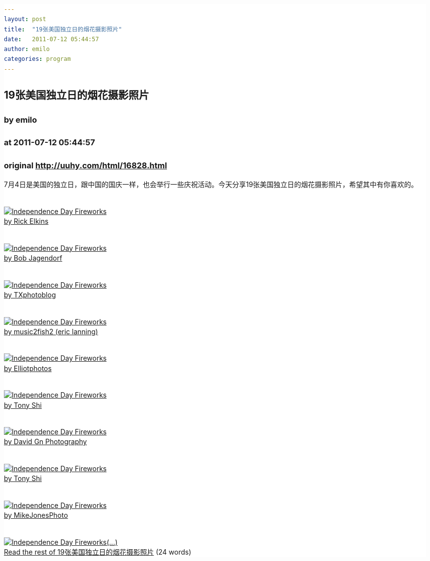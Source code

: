 ```yaml
---
layout: post
title:  "19张美国独立日的烟花摄影照片"
date:   2011-07-12 05:44:57
author: emilo
categories: program
---
```


## 19张美国独立日的烟花摄影照片
### by emilo
### at 2011-07-12 05:44:57
### original <http://uuhy.com/html/16828.html>

<p>7月4日是美国的独立日，跟中国的国庆一样，也会举行一些庆祝活动。今天分享19张美国独立日的烟花摄影照片，希望其中有你喜欢的。</p>
<p><a title="Independence Day Fireworks" href="http://www.flickr.com/photos/92222485@N00/2639096264" rel="nofollow"><br>
<img src="http://pic.uuhy.com/uploads/2011/07/05/01.jpg" alt="Independence Day Fireworks"><br>
by Rick Elkins</a></p>
<p><a title="Independence Day Fireworks" href="http://www.flickr.com/photos/bobjagendorf/3689570376" rel="nofollow"><br>
<img src="http://pic.uuhy.com/uploads/2011/07/05/02.jpg" alt="Independence Day Fireworks"><br>
by Bob Jagendorf</a></p>
<p><a title="Independence Day Fireworks" href="http://www.flickr.com/photos/txphotoblog/4762214815" rel="nofollow"><br>
<img src="http://pic.uuhy.com/uploads/2011/07/05/03.jpg" alt="Independence Day Fireworks"><br>
by TXphotoblog</a></p>
<p><a title="Independence Day Fireworks" href="http://www.flickr.com/photos/lanninge/4763960370" rel="nofollow"><br>
<img src="http://pic.uuhy.com/uploads/2011/07/05/04.jpg" alt="Independence Day Fireworks"><br>
by music2fish2 (eric lanning)</a></p>
<p><a title="Independence Day Fireworks" href="http://www.flickr.com/photos/mothernaturephotos/4766491714" rel="nofollow"><br>
<img src="http://pic.uuhy.com/uploads/2011/07/05/05.jpg" alt="Independence Day Fireworks"><br>
by Elliotphotos</a></p>
<p><a title="Independence Day Fireworks" href="http://www.flickr.com/photos/tonyshi/3692607990" rel="nofollow"><br>
<img src="http://pic.uuhy.com/uploads/2011/07/05/06.jpg" alt="Independence Day Fireworks"><br>
by Tony Shi</a></p>
<p><a title="Independence Day Fireworks" href="http://www.flickr.com/photos/davidgn/4769855382" rel="nofollow"><br>
<img src="http://pic.uuhy.com/uploads/2011/07/05/07.jpg" alt="Independence Day Fireworks"><br>
by David Gn Photography</a></p>
<p><a title="Independence Day Fireworks" href="http://www.flickr.com/photos/tonyshi/3702542521" rel="nofollow"><br>
<img src="http://pic.uuhy.com/uploads/2011/07/05/08.jpg" alt="Independence Day Fireworks"><br>
by Tony Shi</a></p>
<p><a title="Independence Day Fireworks" href="http://www.flickr.com/photos/mikejonesphoto/715034639" rel="nofollow"><br>
<img src="http://pic.uuhy.com/uploads/2011/07/05/09.jpg" alt="Independence Day Fireworks"><br>
by MikeJonesPhoto</a></p>
<p><a title="Independence Day Fireworks" href="http://www.flickr.com/photos/corylum/728382059" rel="nofollow"><br>
<img src="http://pic.uuhy.com/uploads/2011/07/05/10.jpg" alt="Independence Day Fireworks">(...)<br>Read the rest of <a href="http://uuhy.com/html/16828.html">19张美国独立日的烟花摄影照片</a> (24 words)</a></p>